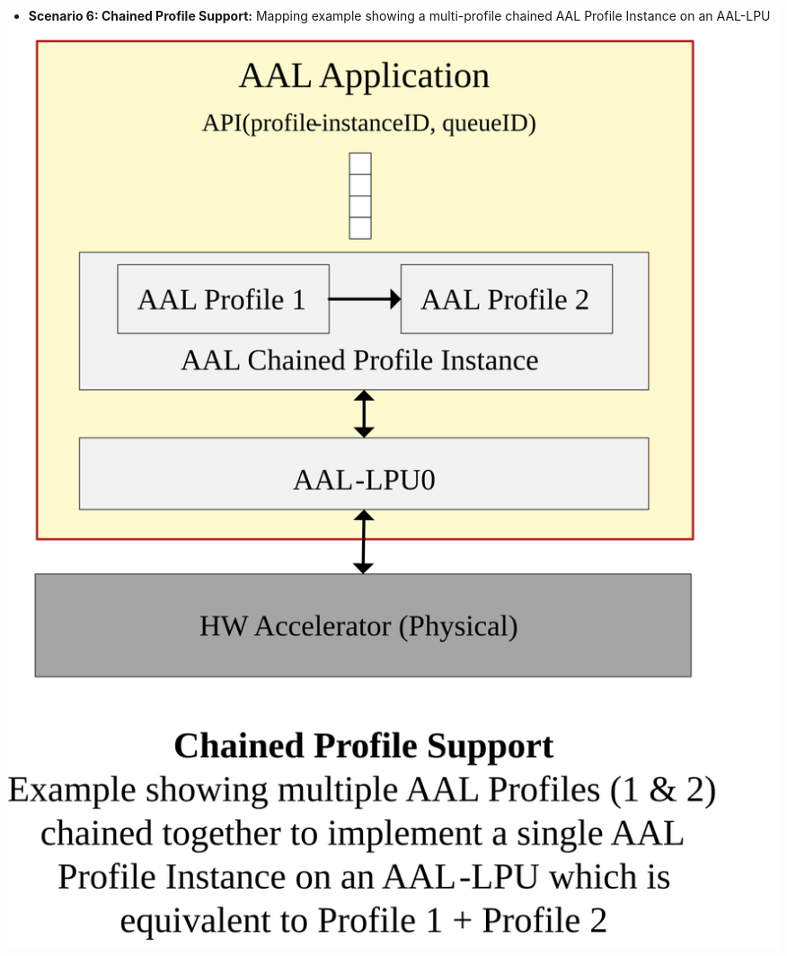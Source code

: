 * **Scenario 6: Chained Profile Support:** Mapping example showing a multi-profile chained AAL Profile Instance on an AAL-LPU

![](../assets/images/f2ba48784c21.emf.png)
